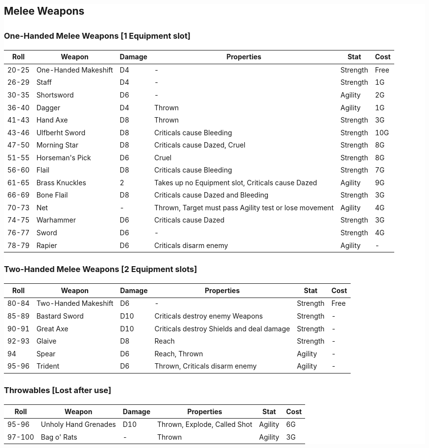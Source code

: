 ## Melee Weapons

### One-Handed Melee Weapons [1 Equipment slot]
| Roll | Weapon | Damage | Properties | Stat | Cost |
|------|--------|--------|------------|------|------|
| 20-25 | One-Handed Makeshift | D4 | - | Strength | Free |
| 26-29 | Staff | D4 | - | Strength | 1G |
| 30-35 | Shortsword | D6 | - | Agility | 2G |
| 36-40 | Dagger | D4 | Thrown | Agility | 1G |
| 41-43 | Hand Axe | D8 | Thrown | Strength | 3G |
| 43-46 | Ulfberht Sword | D8 | Criticals cause Bleeding | Strength | 10G |
| 47-50 | Morning Star | D8 | Criticals cause Dazed, Cruel | Strength | 8G |
| 51-55 | Horseman's Pick | D6 | Cruel | Strength | 8G |
| 56-60 | Flail | D8 | Criticals cause Bleeding | Strength | 7G |
| 61-65 | Brass Knuckles | 2 | Takes up no Equipment slot, Criticals cause Dazed | Agility | 9G |
| 66-69 | Bone Flail | D8 | Criticals cause Dazed and Bleeding | Strength | 3G |
| 70-73 | Net | - | Thrown, Target must pass Agility test or lose movement | Agility | 4G |
| 74-75 | Warhammer | D6 | Criticals cause Dazed | Strength | 3G |
| 76-77 | Sword | D6 | - | Strength | 4G |
| 78-79 | Rapier | D6 | Criticals disarm enemy | Agility | - |

### Two-Handed Melee Weapons [2 Equipment slots]
| Roll | Weapon | Damage | Properties | Stat | Cost |
|------|--------|--------|------------|------|------|
| 80-84 | Two-Handed Makeshift | D6 | - | Strength | Free |
| 85-89 | Bastard Sword | D10 | Criticals destroy enemy Weapons | Strength | - |
| 90-91 | Great Axe | D10 | Criticals destroy Shields and deal damage | Strength | - |
| 92-93 | Glaive | D8 | Reach | Strength | - |
| 94 | Spear | D6 | Reach, Thrown | Agility | - |
| 95-96 | Trident | D6 | Thrown, Criticals disarm enemy | Agility | - |

### Throwables [Lost after use]
| Roll | Weapon | Damage | Properties | Stat | Cost |
|------|--------|--------|------------|------|------|
| 95-96 | Unholy Hand Grenades | D10 | Thrown, Explode, Called Shot | Agility | 6G |
| 97-100 | Bag o' Rats | - | Thrown | Agility | 3G |
